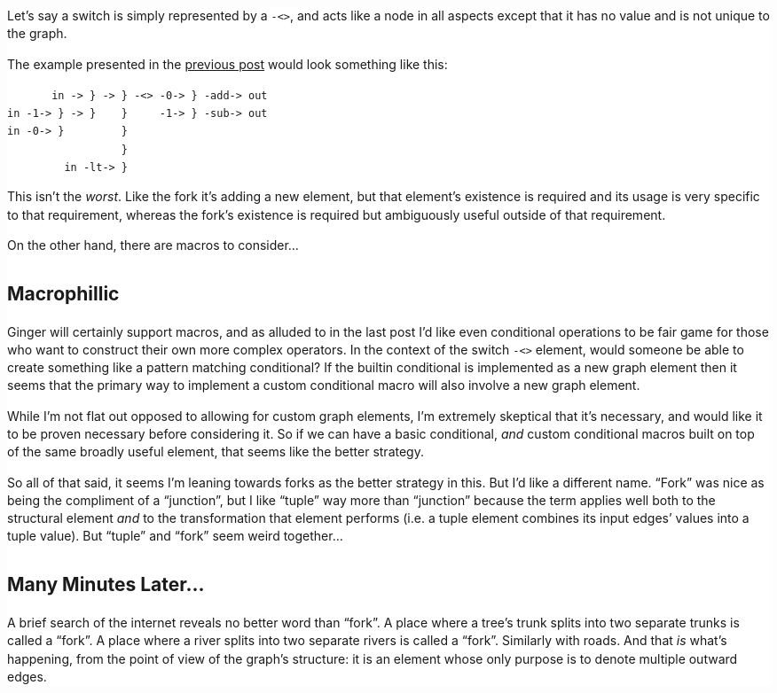 <p>Let’s say a switch is simply represented by a <code class="language-plaintext highlighter-rouge">-&lt;&gt;</code>, and acts like a node in all
aspects except that it has no value and is not unique to the graph.</p>

<p>The example presented in the <a href="/2021/03/01/conditionals-in-ginger.html">previous post</a> would look something like
this:</p>

<div class="language-plaintext highlighter-rouge"><div class="highlight"><pre class="highlight"><code>       in -&gt; } -&gt; } -&lt;&gt; -0-&gt; } -add-&gt; out
in -1-&gt; } -&gt; }    }     -1-&gt; } -sub-&gt; out
in -0-&gt; }         }
                  }
         in -lt-&gt; }
</code></pre></div></div>

<p>This isn’t the <em>worst</em>. Like the fork it’s adding a new element, but that
element’s existence is required and its usage is very specific to that
requirement, whereas the fork’s existence is required but ambiguously useful
outside of that requirement.</p>

<p>On the other hand, there are macros to consider…</p>

<h2 id="macrophillic">Macrophillic</h2>

<p>Ginger will certainly support macros, and as alluded to in the last post I’d
like even conditional operations to be fair game for those who want to construct
their own more complex operators. In the context of the switch <code class="language-plaintext highlighter-rouge">-&lt;&gt;</code> element,
would someone be able to create something like a pattern matching conditional?
If the builtin conditional is implemented as a new graph element then it seems
that the primary way to implement a custom conditional macro will also involve a
new graph element.</p>

<p>While I’m not flat out opposed to allowing for custom graph elements, I’m
extremely skeptical that it’s necessary, and would like it to be proven
necessary before considering it. So if we can have a basic conditional, <em>and</em>
custom conditional macros built on top of the same broadly useful element, that
seems like the better strategy.</p>

<p>So all of that said, it seems I’m leaning towards forks as the better strategy
in this. But I’d like a different name. “Fork” was nice as being the compliment
of a “junction”, but I like “tuple” way more than “junction” because the term
applies well both to the structural element <em>and</em> to the transformation that
element performs (i.e. a tuple element combines its input edges’ values into a
tuple value). But “tuple” and “fork” seem weird together…</p>

<h2 id="many-minutes-later">Many Minutes Later…</h2>

<p>A brief search of the internet reveals no better word than “fork”. A place
where a tree’s trunk splits into two separate trunks is called a “fork”. A
place where a river splits into two separate rivers is called a “fork”.
Similarly with roads. And that <em>is</em> what’s happening, from the point of view of
the graph’s structure: it is an element whose only purpose is to denote multiple
outward edges.</p>
